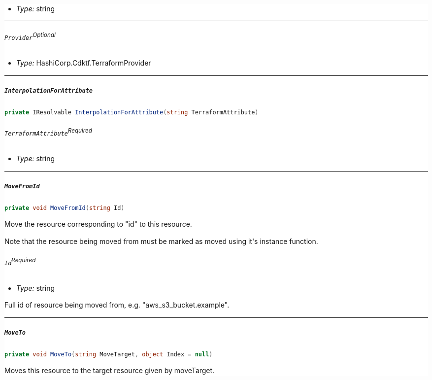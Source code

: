 - *Type:* string

---

###### `Provider`<sup>Optional</sup> <a name="Provider" id="rhizo-co-terraform-provider-oci.opaOpaInstance.OpaOpaInstance.importFrom.parameter.provider"></a>

- *Type:* HashiCorp.Cdktf.TerraformProvider

---

##### `InterpolationForAttribute` <a name="InterpolationForAttribute" id="rhizo-co-terraform-provider-oci.opaOpaInstance.OpaOpaInstance.interpolationForAttribute"></a>

```csharp
private IResolvable InterpolationForAttribute(string TerraformAttribute)
```

###### `TerraformAttribute`<sup>Required</sup> <a name="TerraformAttribute" id="rhizo-co-terraform-provider-oci.opaOpaInstance.OpaOpaInstance.interpolationForAttribute.parameter.terraformAttribute"></a>

- *Type:* string

---

##### `MoveFromId` <a name="MoveFromId" id="rhizo-co-terraform-provider-oci.opaOpaInstance.OpaOpaInstance.moveFromId"></a>

```csharp
private void MoveFromId(string Id)
```

Move the resource corresponding to "id" to this resource.

Note that the resource being moved from must be marked as moved using it's instance function.

###### `Id`<sup>Required</sup> <a name="Id" id="rhizo-co-terraform-provider-oci.opaOpaInstance.OpaOpaInstance.moveFromId.parameter.id"></a>

- *Type:* string

Full id of resource being moved from, e.g. "aws_s3_bucket.example".

---

##### `MoveTo` <a name="MoveTo" id="rhizo-co-terraform-provider-oci.opaOpaInstance.OpaOpaInstance.moveTo"></a>

```csharp
private void MoveTo(string MoveTarget, object Index = null)
```

Moves this resource to the target resource given by moveTarget.

